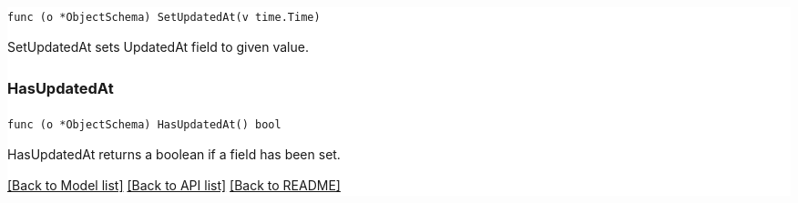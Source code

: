 `func (o *ObjectSchema) SetUpdatedAt(v time.Time)`

SetUpdatedAt sets UpdatedAt field to given value.

### HasUpdatedAt

`func (o *ObjectSchema) HasUpdatedAt() bool`

HasUpdatedAt returns a boolean if a field has been set.


[[Back to Model list]](../README.md#documentation-for-models) [[Back to API list]](../README.md#documentation-for-api-endpoints) [[Back to README]](../README.md)


